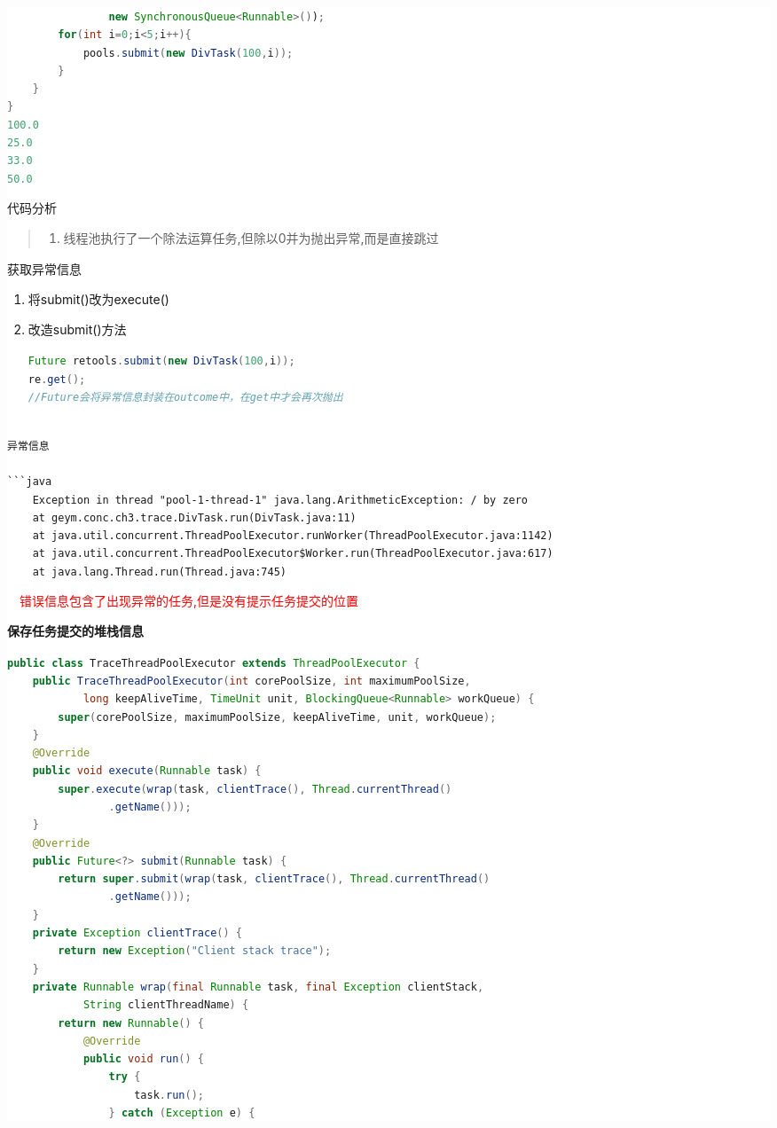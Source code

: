 ```java
                new SynchronousQueue<Runnable>());
		for(int i=0;i<5;i++){
			pools.submit(new DivTask(100,i));
		}
	}
}
100.0
25.0
33.0
50.0
```
代码分析
> 1. 线程池执行了一个除法运算任务,但除以0并为抛出异常,而是直接跳过

获取异常信息
1. 将submit()改为execute()
2. 改造submit()方法

	```java
	Future retools.submit(new DivTask(100,i));
	re.get();
	//Future会将异常信息封装在outcome中，在get中才会再次抛出
	```
```

异常信息

​```java
	Exception in thread "pool-1-thread-1" java.lang.ArithmeticException: / by zero
	at geym.conc.ch3.trace.DivTask.run(DivTask.java:11)
	at java.util.concurrent.ThreadPoolExecutor.runWorker(ThreadPoolExecutor.java:1142)
	at java.util.concurrent.ThreadPoolExecutor$Worker.run(ThreadPoolExecutor.java:617)
	at java.lang.Thread.run(Thread.java:745)
```
&emsp;<font color=red>错误信息包含了出现异常的任务,但是没有提示任务提交的位置</font>

**保存任务提交的堆栈信息**

```java
public class TraceThreadPoolExecutor extends ThreadPoolExecutor {
	public TraceThreadPoolExecutor(int corePoolSize, int maximumPoolSize,
			long keepAliveTime, TimeUnit unit, BlockingQueue<Runnable> workQueue) {
		super(corePoolSize, maximumPoolSize, keepAliveTime, unit, workQueue);
	}
	@Override
	public void execute(Runnable task) {
		super.execute(wrap(task, clientTrace(), Thread.currentThread()
				.getName()));
	}
	@Override
	public Future<?> submit(Runnable task) {
		return super.submit(wrap(task, clientTrace(), Thread.currentThread()
				.getName()));
	}
	private Exception clientTrace() {
		return new Exception("Client stack trace");
	}
	private Runnable wrap(final Runnable task, final Exception clientStack,
			String clientThreadName) {
		return new Runnable() {
			@Override
			public void run() {
				try {
					task.run();
				} catch (Exception e) {
```